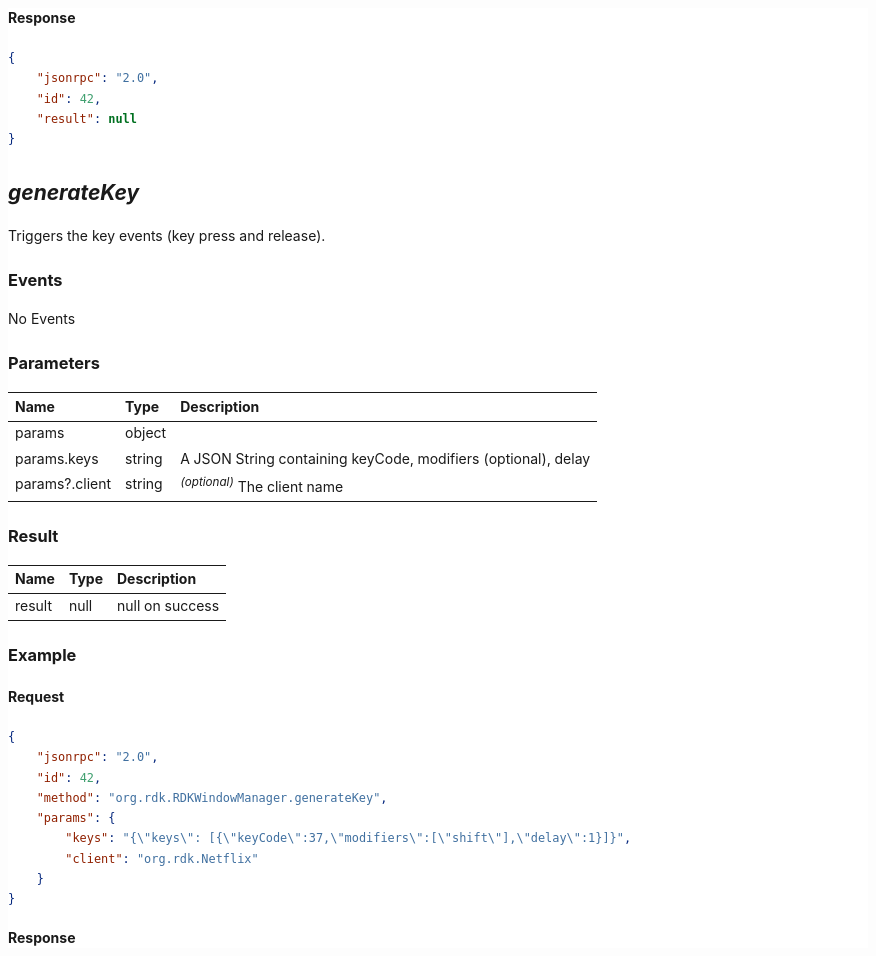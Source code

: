#### Response

```json
{
    "jsonrpc": "2.0",
    "id": 42,
    "result": null
}
```

<a name="generateKey"></a>
## *generateKey*

Triggers the key events (key press and release).

### Events

No Events

### Parameters

| Name | Type | Description |
| :-------- | :-------- | :-------- |
| params | object |  |
| params.keys | string | A JSON String containing keyCode, modifiers (optional), delay |
| params?.client | string | <sup>*(optional)*</sup> The client name |

### Result

| Name | Type | Description |
| :-------- | :-------- | :-------- |
| result | null | null on success |

### Example

#### Request

```json
{
    "jsonrpc": "2.0",
    "id": 42,
    "method": "org.rdk.RDKWindowManager.generateKey",
    "params": {
        "keys": "{\"keys\": [{\"keyCode\":37,\"modifiers\":[\"shift\"],\"delay\":1}]}",
        "client": "org.rdk.Netflix"
    }
}
```

#### Response
